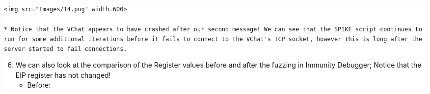 	<img src="Images/I4.png" width=600>

	* Notice that the VChat appears to have crashed after our second message! We can see that the SPIKE script continues to run for some additional iterations before it fails to connect to the VChat's TCP socket, however this is long after the server started to fail connections.
6. We can also look at the comparison of the Register values before and after the fuzzing in Immunity Debugger; Notice that the EIP register has not changed! 
	* Before:
